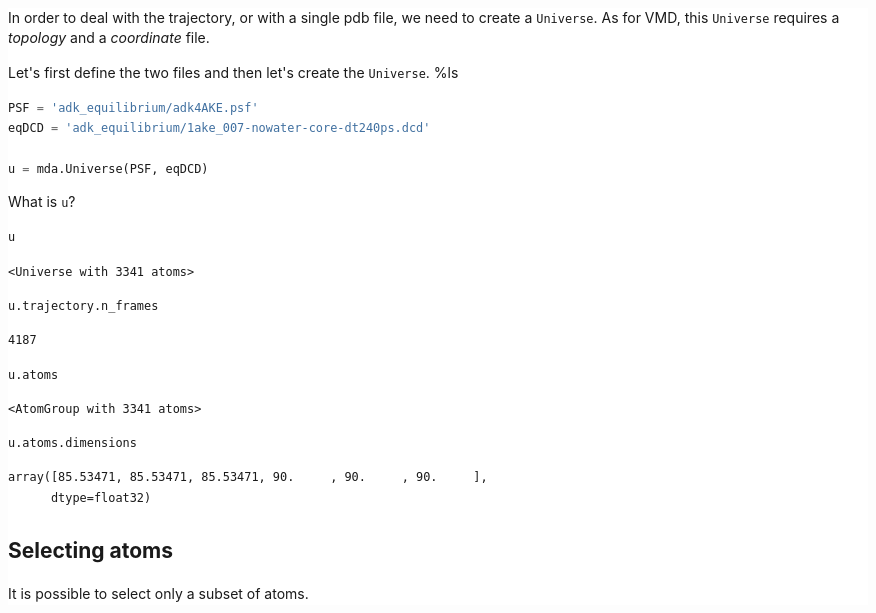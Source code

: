 

In order to deal with the trajectory, or with a single pdb file, we need to create a `Universe`.
As for VMD, this `Universe` requires a *topology* and a *coordinate* file.

Let's first define the two files and then let's create the `Universe`.
%ls

```python
PSF = 'adk_equilibrium/adk4AKE.psf'
eqDCD = 'adk_equilibrium/1ake_007-nowater-core-dt240ps.dcd'

u = mda.Universe(PSF, eqDCD)
```

What is `u`?


```python
u
```




    <Universe with 3341 atoms>




```python
u.trajectory.n_frames
```




    4187




```python
u.atoms
```




    <AtomGroup with 3341 atoms>




```python
u.atoms.dimensions
```




    array([85.53471, 85.53471, 85.53471, 90.     , 90.     , 90.     ],
          dtype=float32)



## Selecting atoms

It is possible to select only a subset of atoms.
